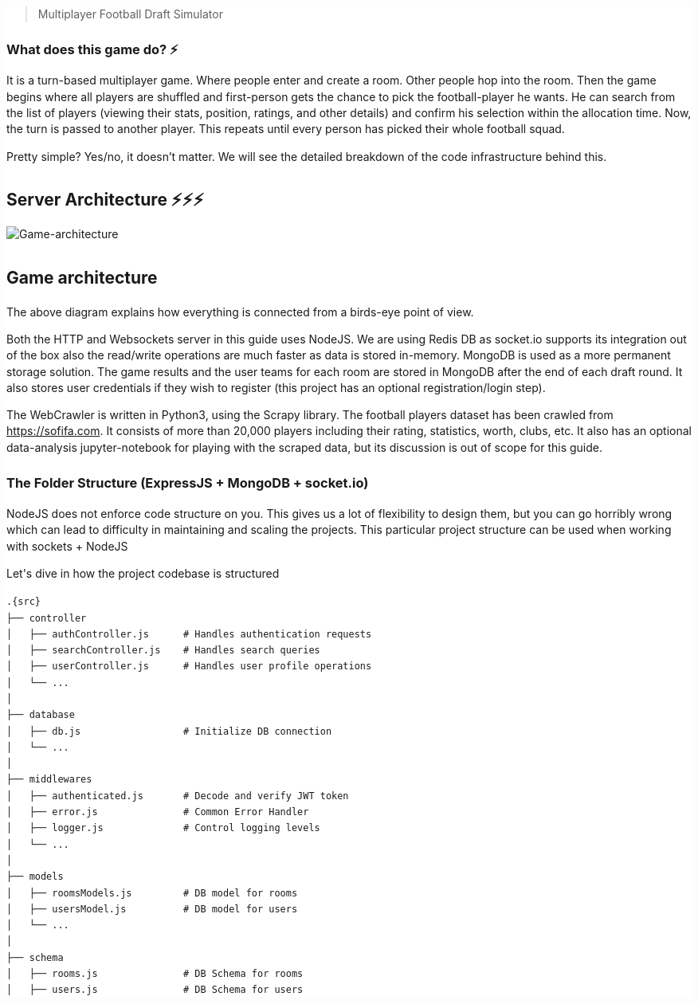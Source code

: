 > Multiplayer Football Draft Simulator

### What does this game do? ⚡
It is a turn-based multiplayer game. Where people enter and create a room. Other people hop into the room. Then the game begins where all players are shuffled and first-person gets the chance to pick the football-player he wants. He can search from the list of players (viewing their stats, position, ratings, and other details) and confirm his selection within the allocation time. Now, the turn is passed to another player. This repeats until every person has picked their whole football squad.

Pretty simple? Yes/no, it doesn’t matter. We will see the detailed breakdown of the code infrastructure behind this.

## Server Architecture ⚡⚡⚡

![Game-architecture](https://miro.medium.com/max/1400/1*QEqiWlUQaaJ1DsjEUhN4dA.png)

## Game architecture
The above diagram explains how everything is connected from a birds-eye point of view.

Both the HTTP and Websockets server in this guide uses NodeJS. We are using Redis DB as socket.io supports its integration out of the box also the read/write operations are much faster as data is stored in-memory. MongoDB is used as a more permanent storage solution. The game results and the user teams for each room are stored in MongoDB after the end of each draft round. It also stores user credentials if they wish to register (this project has an optional registration/login step).

The WebCrawler is written in Python3, using the Scrapy library. The football players dataset has been crawled from https://sofifa.com. It consists of more than 20,000 players including their rating, statistics, worth, clubs, etc. It also has an optional data-analysis jupyter-notebook for playing with the scraped data, but its discussion is out of scope for this guide.


### The Folder Structure (ExpressJS + MongoDB + socket.io)

NodeJS does not enforce code structure on you. This gives us a lot of flexibility to design them, but you can go horribly wrong which can lead to difficulty in maintaining and scaling the projects. This particular project structure can be used when working with sockets + NodeJS

Let's dive in how the project codebase is structured
    
    
    .{src}  
    ├── controller  
    │   ├── authController.js      # Handles authentication requests  
    │   ├── searchController.js    # Handles search queries  
    │   ├── userController.js      # Handles user profile operations  
    │   └── ...  
    │  
    ├── database  
    │   ├── db.js                  # Initialize DB connection  
    │   └── ...  
    │  
    ├── middlewares  
    │   ├── authenticated.js       # Decode and verify JWT token  
    │   ├── error.js               # Common Error Handler  
    │   ├── logger.js              # Control logging levels  
    │   └── ...  
    │  
    ├── models  
    │   ├── roomsModels.js         # DB model for rooms  
    │   ├── usersModel.js          # DB model for users  
    │   └── ...  
    │  
    ├── schema  
    │   ├── rooms.js               # DB Schema for rooms  
    │   ├── users.js               # DB Schema for users  